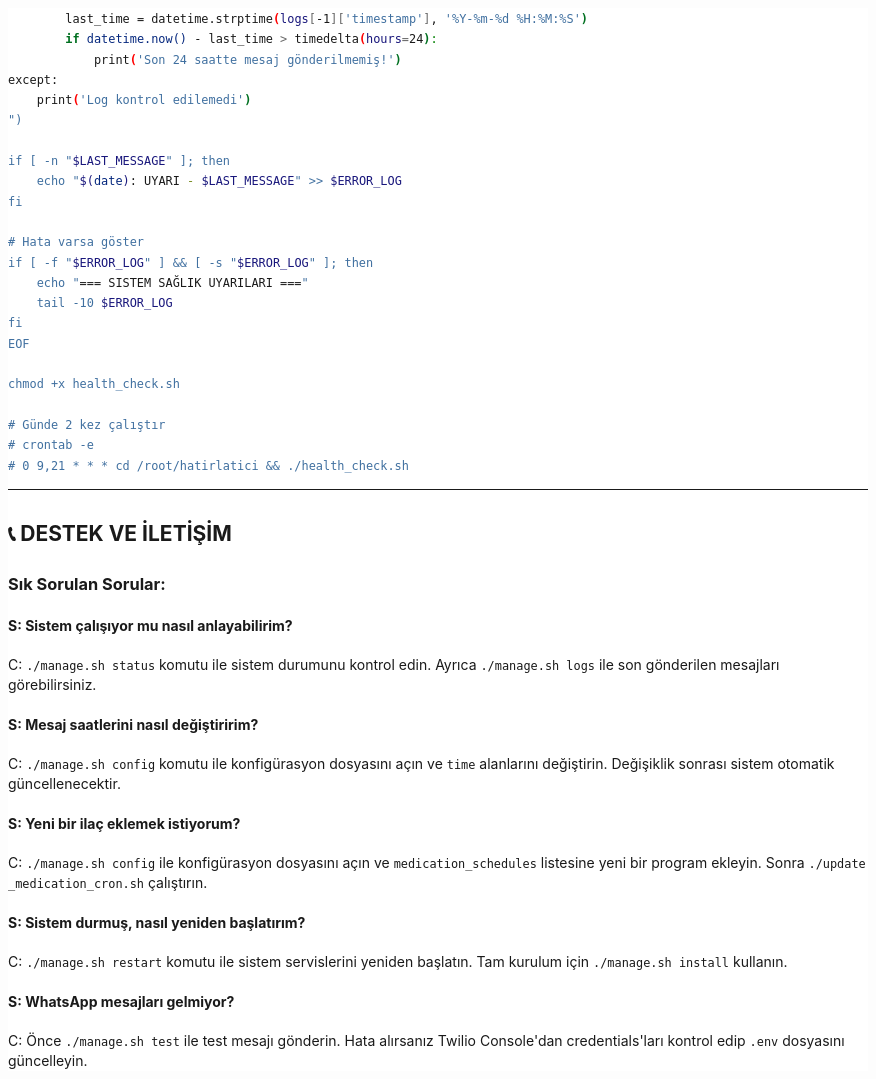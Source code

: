 ```bash
        last_time = datetime.strptime(logs[-1]['timestamp'], '%Y-%m-%d %H:%M:%S')
        if datetime.now() - last_time > timedelta(hours=24):
            print('Son 24 saatte mesaj gönderilmemiş!')
except:
    print('Log kontrol edilemedi')
")

if [ -n "$LAST_MESSAGE" ]; then
    echo "$(date): UYARI - $LAST_MESSAGE" >> $ERROR_LOG
fi

# Hata varsa göster
if [ -f "$ERROR_LOG" ] && [ -s "$ERROR_LOG" ]; then
    echo "=== SISTEM SAĞLIK UYARILARI ==="
    tail -10 $ERROR_LOG
fi
EOF

chmod +x health_check.sh

# Günde 2 kez çalıştır
# crontab -e
# 0 9,21 * * * cd /root/hatirlatici && ./health_check.sh
```

---

## 📞 **DESTEK VE İLETİŞİM**

### **Sık Sorulan Sorular:**

#### **S: Sistem çalışıyor mu nasıl anlayabilirim?**
C: `./manage.sh status` komutu ile sistem durumunu kontrol edin. Ayrıca `./manage.sh logs` ile son gönderilen mesajları görebilirsiniz.

#### **S: Mesaj saatlerini nasıl değiştiririm?**
C: `./manage.sh config` komutu ile konfigürasyon dosyasını açın ve `time` alanlarını değiştirin. Değişiklik sonrası sistem otomatik güncellenecektir.

#### **S: Yeni bir ilaç eklemek istiyorum?**
C: `./manage.sh config` ile konfigürasyon dosyasını açın ve `medication_schedules` listesine yeni bir program ekleyin. Sonra `./update_medication_cron.sh` çalıştırın.

#### **S: Sistem durmuş, nasıl yeniden başlatırım?**
C: `./manage.sh restart` komutu ile sistem servislerini yeniden başlatın. Tam kurulum için `./manage.sh install` kullanın.

#### **S: WhatsApp mesajları gelmiyor?**
C: Önce `./manage.sh test` ile test mesajı gönderin. Hata alırsanız Twilio Console'dan credentials'ları kontrol edip `.env` dosyasını güncelleyin.
